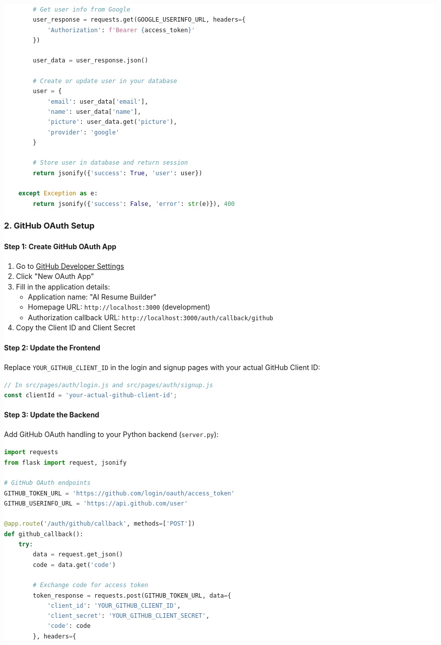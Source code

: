 ```python
        # Get user info from Google
        user_response = requests.get(GOOGLE_USERINFO_URL, headers={
            'Authorization': f'Bearer {access_token}'
        })
        
        user_data = user_response.json()
        
        # Create or update user in your database
        user = {
            'email': user_data['email'],
            'name': user_data['name'],
            'picture': user_data.get('picture'),
            'provider': 'google'
        }
        
        # Store user in database and return session
        return jsonify({'success': True, 'user': user})
        
    except Exception as e:
        return jsonify({'success': False, 'error': str(e)}), 400
```

### 2. GitHub OAuth Setup

#### Step 1: Create GitHub OAuth App
1. Go to [GitHub Developer Settings](https://github.com/settings/developers)
2. Click "New OAuth App"
3. Fill in the application details:
   - Application name: "AI Resume Builder"
   - Homepage URL: `http://localhost:3000` (development)
   - Authorization callback URL: `http://localhost:3000/auth/callback/github`
4. Copy the Client ID and Client Secret

#### Step 2: Update the Frontend
Replace `YOUR_GITHUB_CLIENT_ID` in the login and signup pages with your actual GitHub Client ID:

```javascript
// In src/pages/auth/login.js and src/pages/auth/signup.js
const clientId = 'your-actual-github-client-id';
```

#### Step 3: Update the Backend
Add GitHub OAuth handling to your Python backend (`server.py`):

```python
import requests
from flask import request, jsonify

# GitHub OAuth endpoints
GITHUB_TOKEN_URL = 'https://github.com/login/oauth/access_token'
GITHUB_USERINFO_URL = 'https://api.github.com/user'

@app.route('/auth/github/callback', methods=['POST'])
def github_callback():
    try:
        data = request.get_json()
        code = data.get('code')
        
        # Exchange code for access token
        token_response = requests.post(GITHUB_TOKEN_URL, data={
            'client_id': 'YOUR_GITHUB_CLIENT_ID',
            'client_secret': 'YOUR_GITHUB_CLIENT_SECRET',
            'code': code
        }, headers={
```